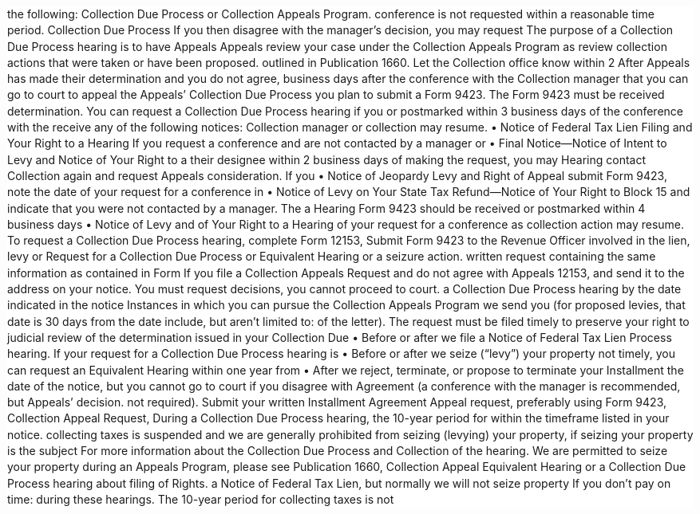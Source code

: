 the following: Collection Due Process or Collection Appeals Program.             conference is not requested within a reasonable time period.
Collection Due Process                                                           If you then disagree with the manager’s decision, you may request
The purpose of a Collection Due Process hearing is to have Appeals               Appeals review your case under the Collection Appeals Program as
review collection actions that were taken or have been proposed.                 outlined in Publication 1660. Let the Collection office know within 2
After Appeals has made their determination and you do not agree,                 business days after the conference with the Collection manager that
you can go to court to appeal the Appeals’ Collection Due Process                you plan to submit a Form 9423. The Form 9423 must be received
determination. You can request a Collection Due Process hearing if you           or postmarked within 3 business days of the conference with the
receive any of the following notices:                                            Collection manager or collection may resume.
 • Notice of Federal Tax Lien Filing and Your Right to a Hearing                 If you request a conference and are not contacted by a manager or
 • Final Notice—Notice of Intent to Levy and Notice of Your Right to a           their designee within 2 business days of making the request, you may
   Hearing                                                                       contact Collection again and request Appeals consideration. If you
 • Notice of Jeopardy Levy and Right of Appeal                                   submit Form 9423, note the date of your request for a conference in
 • Notice of Levy on Your State Tax Refund—Notice of Your Right to               Block 15 and indicate that you were not contacted by a manager. The
   a Hearing                                                                     Form 9423 should be received or postmarked within 4 business days
 • Notice of Levy and of Your Right to a Hearing                                 of your request for a conference as collection action may resume.
To request a Collection Due Process hearing, complete Form 12153,                Submit Form 9423 to the Revenue Officer involved in the lien, levy or
Request for a Collection Due Process or Equivalent Hearing or a                  seizure action.
written request containing the same information as contained in Form             If you file a Collection Appeals Request and do not agree with Appeals
12153, and send it to the address on your notice. You must request               decisions, you cannot proceed to court.
a Collection Due Process hearing by the date indicated in the notice             Instances in which you can pursue the Collection Appeals Program
we send you (for proposed levies, that date is 30 days from the date             include, but aren’t limited to:
of the letter). The request must be filed timely to preserve your right
to judicial review of the determination issued in your Collection Due             • Before or after we file a Notice of Federal Tax Lien
Process hearing. If your request for a Collection Due Process hearing is          • Before or after we seize (“levy”) your property
not timely, you can request an Equivalent Hearing within one year from            • After we reject, terminate, or propose to terminate your Installment
the date of the notice, but you cannot go to court if you disagree with             Agreement (a conference with the manager is recommended, but
Appeals’ decision.                                                                  not required). Submit your written Installment Agreement Appeal
                                                                                    request, preferably using Form 9423, Collection Appeal Request,
During a Collection Due Process hearing, the 10-year period for                     within the timeframe listed in your notice.
collecting taxes is suspended and we are generally prohibited from
seizing (levying) your property, if seizing your property is the subject         For more information about the Collection Due Process and Collection
of the hearing. We are permitted to seize your property during an                Appeals Program, please see Publication 1660, Collection Appeal
Equivalent Hearing or a Collection Due Process hearing about filing of           Rights.
a Notice of Federal Tax Lien, but normally we will not seize property            If you don’t pay on time:
during these hearings. The 10-year period for collecting taxes is not